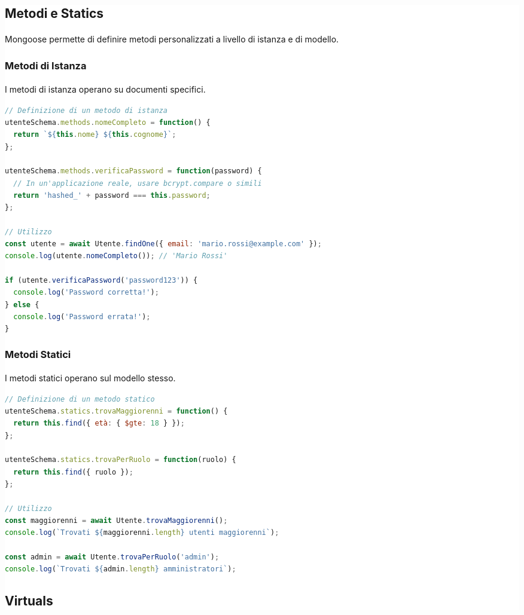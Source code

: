 ## Metodi e Statics

Mongoose permette di definire metodi personalizzati a livello di istanza e di modello.

### Metodi di Istanza

I metodi di istanza operano su documenti specifici.

```javascript
// Definizione di un metodo di istanza
utenteSchema.methods.nomeCompleto = function() {
  return `${this.nome} ${this.cognome}`;
};

utenteSchema.methods.verificaPassword = function(password) {
  // In un'applicazione reale, usare bcrypt.compare o simili
  return 'hashed_' + password === this.password;
};

// Utilizzo
const utente = await Utente.findOne({ email: 'mario.rossi@example.com' });
console.log(utente.nomeCompleto()); // 'Mario Rossi'

if (utente.verificaPassword('password123')) {
  console.log('Password corretta!');
} else {
  console.log('Password errata!');
}
```

### Metodi Statici

I metodi statici operano sul modello stesso.

```javascript
// Definizione di un metodo statico
utenteSchema.statics.trovaMaggiorenni = function() {
  return this.find({ età: { $gte: 18 } });
};

utenteSchema.statics.trovaPerRuolo = function(ruolo) {
  return this.find({ ruolo });
};

// Utilizzo
const maggiorenni = await Utente.trovaMaggiorenni();
console.log(`Trovati ${maggiorenni.length} utenti maggiorenni`);

const admin = await Utente.trovaPerRuolo('admin');
console.log(`Trovati ${admin.length} amministratori`);
```

## Virtuals
